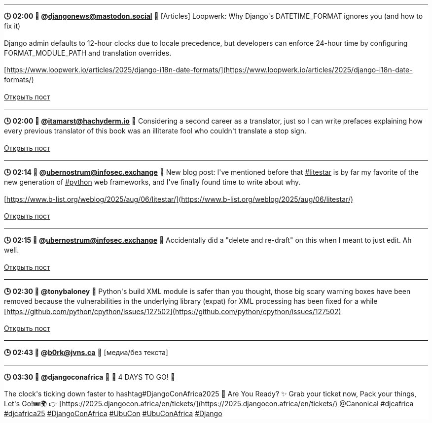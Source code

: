 ----
**🕒 02:00 👤 @djangonews@mastodon.social**
💬 [Articles] Loopwerk: Why Django's DATETIME_FORMAT ignores you (and how to fix it)

Django admin defaults to 12-hour clocks due to locale precedence, but developers can enforce 24-hour time by configuring FORMAT_MODULE_PATH and translation overrides.

[https://www.loopwerk.io/articles/2025/django-i18n-date-formats/](https://www.loopwerk.io/articles/2025/django-i18n-date-formats/)

[Открыть пост](https://mastodon.social/@djangonews/114985009274100478)

----
**🕒 02:00 👤 @itamarst@hachyderm.io**
💬 Considering a second career as a translator, just so I can write prefaces explaining how every previous translator of this book was an illiterate fool who couldn't translate a stop sign.

[Открыть пост](https://hachyderm.io/@itamarst/114985010954739769)

----
**🕒 02:14 👤 @ubernostrum@infosec.exchange**
💬 New blog post: I've mentioned before that [#litestar](https://infosec.exchange/tags/litestar) is by far my favorite of the new generation of [#python](https://infosec.exchange/tags/python) web frameworks, and I've finally found time to write about why.

[https://www.b-list.org/weblog/2025/aug/06/litestar/](https://www.b-list.org/weblog/2025/aug/06/litestar/)

[Открыть пост](https://infosec.exchange/@ubernostrum/114985066425915263)

----
**🕒 02:15 👤 @ubernostrum@infosec.exchange**
💬 Accidentally did a "delete and re-draft" on this when I meant to just edit. Ah well.

[Открыть пост](https://infosec.exchange/@ubernostrum/114985072003729236)

----
**🕒 02:30 👤 @tonybaloney**
💬 Python's build XML module is safer than you thought, those big scary warning boxes have been removed because the vulnerabilities in the underlying library (expat) for XML processing has been fixed for a while
[https://github.com/python/cpython/issues/127502](https://github.com/python/cpython/issues/127502)

[Открыть пост](https://fosstodon.org/@tonybaloney/114985128100395211)

----
**🕒 02:43 👤 @b0rk@jvns.ca**
💬 [медиа/без текста]

----
**🕒 03:30 👤 @djangoconafrica**
💬 🚨 4 DAYS TO GO! 🚨 
 
The clock's ticking down faster to hashtag#DjangoConAfrica2025 🐍
Are You Ready?
✨ Grab your ticket now, Pack your things, Let's Go!🎟️🌍
👉 
[https://2025.djangocon.africa/en/tickets/](https://2025.djangocon.africa/en/tickets/)
@Canonical [#djcafrica](https://fosstodon.org/tags/djcafrica) [#djcafrica25](https://fosstodon.org/tags/djcafrica25) [#DjangoConAfrica](https://fosstodon.org/tags/DjangoConAfrica) [#UbuCon](https://fosstodon.org/tags/UbuCon) [#UbuConAfrica](https://fosstodon.org/tags/UbuConAfrica) [#Django](https://fosstodon.org/tags/Django)
